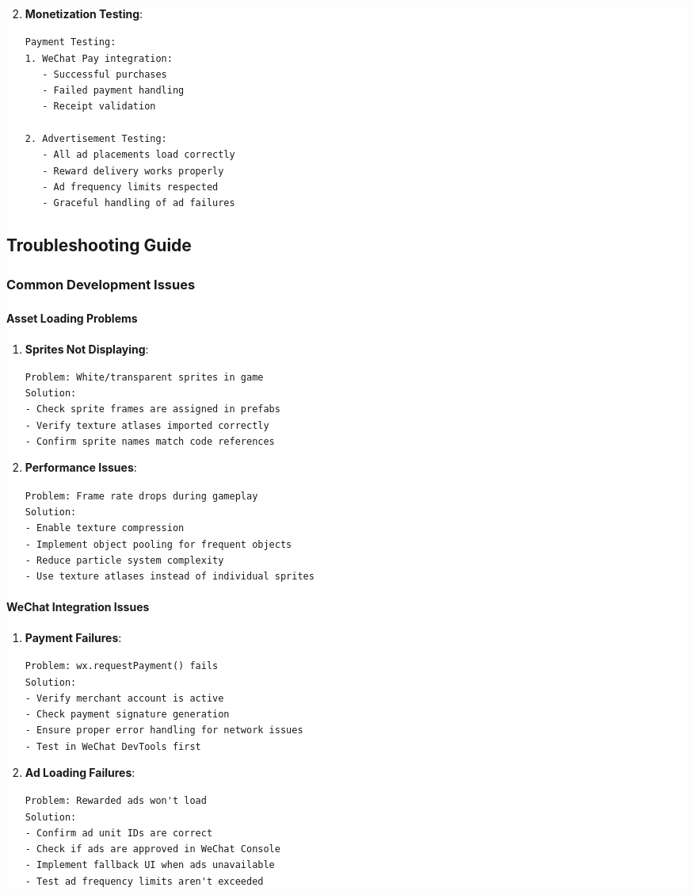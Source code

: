 2. **Monetization Testing**:
   ```
   Payment Testing:
   1. WeChat Pay integration:
      - Successful purchases
      - Failed payment handling
      - Receipt validation
   
   2. Advertisement Testing:
      - All ad placements load correctly
      - Reward delivery works properly
      - Ad frequency limits respected
      - Graceful handling of ad failures
   ```

## Troubleshooting Guide

### Common Development Issues

#### Asset Loading Problems
1. **Sprites Not Displaying**:
   ```
   Problem: White/transparent sprites in game
   Solution: 
   - Check sprite frames are assigned in prefabs
   - Verify texture atlases imported correctly
   - Confirm sprite names match code references
   ```

2. **Performance Issues**:
   ```
   Problem: Frame rate drops during gameplay
   Solution:
   - Enable texture compression
   - Implement object pooling for frequent objects
   - Reduce particle system complexity
   - Use texture atlases instead of individual sprites
   ```

#### WeChat Integration Issues
1. **Payment Failures**:
   ```
   Problem: wx.requestPayment() fails
   Solution:
   - Verify merchant account is active
   - Check payment signature generation
   - Ensure proper error handling for network issues
   - Test in WeChat DevTools first
   ```

2. **Ad Loading Failures**:
   ```
   Problem: Rewarded ads won't load
   Solution:
   - Confirm ad unit IDs are correct
   - Check if ads are approved in WeChat Console
   - Implement fallback UI when ads unavailable
   - Test ad frequency limits aren't exceeded
   ```
